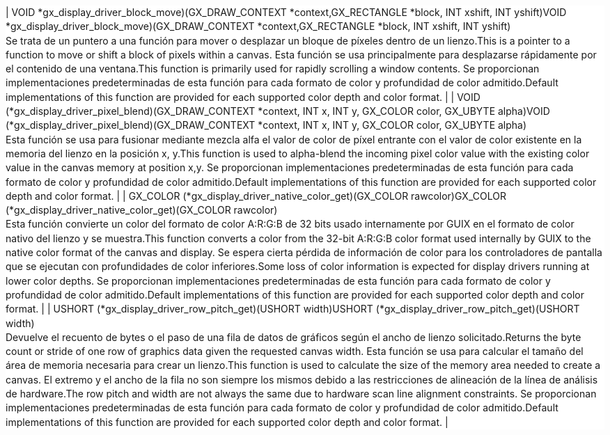 | <span data-ttu-id="dd6d9-231">VOID \*gx_display_driver_block_move)(GX_DRAW_CONTEXT \*context,GX_RECTANGLE \*block, INT xshift, INT yshift)</span><span class="sxs-lookup"><span data-stu-id="dd6d9-231">VOID \*gx_display_driver_block_move)(GX_DRAW_CONTEXT \*context,GX_RECTANGLE \*block, INT xshift, INT yshift)</span></span> <br/> <span data-ttu-id="dd6d9-232">Se trata de un puntero a una función para mover o desplazar un bloque de píxeles dentro de un lienzo.</span><span class="sxs-lookup"><span data-stu-id="dd6d9-232">This is a pointer to a function to move or shift a block of pixels within a canvas.</span></span> <span data-ttu-id="dd6d9-233">Esta función se usa principalmente para desplazarse rápidamente por el contenido de una ventana.</span><span class="sxs-lookup"><span data-stu-id="dd6d9-233">This function is primarily used for rapidly scrolling a window contents.</span></span> <span data-ttu-id="dd6d9-234">Se proporcionan implementaciones predeterminadas de esta función para cada formato de color y profundidad de color admitido.</span><span class="sxs-lookup"><span data-stu-id="dd6d9-234">Default implementations of this function are provided for each supported color depth and color format.</span></span> |
| <span data-ttu-id="dd6d9-235">VOID (\*gx_display_driver_pixel_blend)(GX_DRAW_CONTEXT \*context, INT x, INT y, GX_COLOR color, GX_UBYTE alpha)</span><span class="sxs-lookup"><span data-stu-id="dd6d9-235">VOID (\*gx_display_driver_pixel_blend)(GX_DRAW_CONTEXT \*context, INT x, INT y, GX_COLOR color, GX_UBYTE alpha)</span></span> <br/> <span data-ttu-id="dd6d9-236">Esta función se usa para fusionar mediante mezcla alfa el valor de color de píxel entrante con el valor de color existente en la memoria del lienzo en la posición x, y.</span><span class="sxs-lookup"><span data-stu-id="dd6d9-236">This function is used to alpha-blend the incoming pixel color value with the existing color value in the canvas memory at position x,y.</span></span> <span data-ttu-id="dd6d9-237">Se proporcionan implementaciones predeterminadas de esta función para cada formato de color y profundidad de color admitido.</span><span class="sxs-lookup"><span data-stu-id="dd6d9-237">Default implementations of this function are provided for each supported color depth and color format.</span></span> |
| <span data-ttu-id="dd6d9-238">GX_COLOR (\*gx_display_driver_native_color_get)(GX_COLOR rawcolor)</span><span class="sxs-lookup"><span data-stu-id="dd6d9-238">GX_COLOR (\*gx_display_driver_native_color_get)(GX_COLOR rawcolor)</span></span> <br/> <span data-ttu-id="dd6d9-239">Esta función convierte un color del formato de color A:R:G:B de 32 bits usado internamente por GUIX en el formato de color nativo del lienzo y se muestra.</span><span class="sxs-lookup"><span data-stu-id="dd6d9-239">This function converts a color from the 32-bit A:R:G:B color format used internally by GUIX to the native color format of the canvas and display.</span></span> <span data-ttu-id="dd6d9-240">Se espera cierta pérdida de información de color para los controladores de pantalla que se ejecutan con profundidades de color inferiores.</span><span class="sxs-lookup"><span data-stu-id="dd6d9-240">Some loss of color information is expected for display drivers running at lower color depths.</span></span> <span data-ttu-id="dd6d9-241">Se proporcionan implementaciones predeterminadas de esta función para cada formato de color y profundidad de color admitido.</span><span class="sxs-lookup"><span data-stu-id="dd6d9-241">Default implementations of this function are provided for each supported color depth and color format.</span></span> |
| <span data-ttu-id="dd6d9-242">USHORT (\*gx_display_driver_row_pitch_get)(USHORT width)</span><span class="sxs-lookup"><span data-stu-id="dd6d9-242">USHORT (\*gx_display_driver_row_pitch_get)(USHORT width)</span></span> <br/> <span data-ttu-id="dd6d9-243">Devuelve el recuento de bytes o el paso de una fila de datos de gráficos según el ancho de lienzo solicitado.</span><span class="sxs-lookup"><span data-stu-id="dd6d9-243">Returns the byte count or stride of one row of graphics data given the requested canvas width.</span></span> <span data-ttu-id="dd6d9-244">Esta función se usa para calcular el tamaño del área de memoria necesaria para crear un lienzo.</span><span class="sxs-lookup"><span data-stu-id="dd6d9-244">This function is used to calculate the size of the memory area needed to create a canvas.</span></span> <span data-ttu-id="dd6d9-245">El extremo y el ancho de la fila no son siempre los mismos debido a las restricciones de alineación de la línea de análisis de hardware.</span><span class="sxs-lookup"><span data-stu-id="dd6d9-245">The row pitch and width are not always the same due to hardware scan line alignment constraints.</span></span> <span data-ttu-id="dd6d9-246">Se proporcionan implementaciones predeterminadas de esta función para cada formato de color y profundidad de color admitido.</span><span class="sxs-lookup"><span data-stu-id="dd6d9-246">Default implementations of this function are provided for each supported color depth and color format.</span></span> |